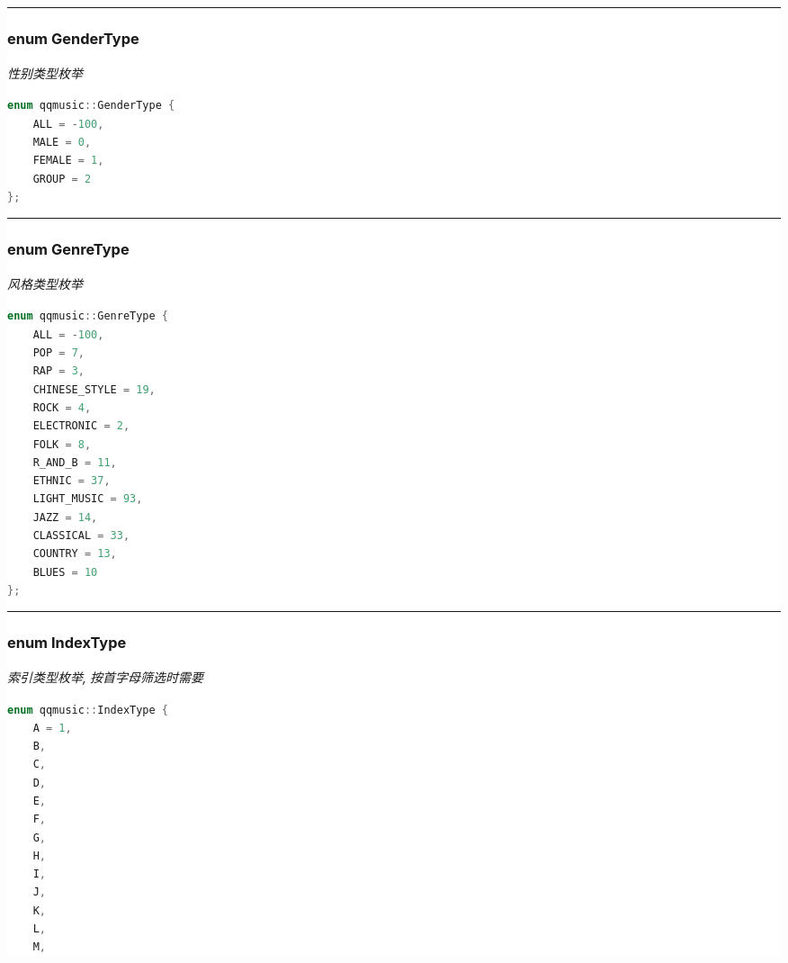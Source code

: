 


<hr>



### enum GenderType 

_性别类型枚举_ 
```C++
enum qqmusic::GenderType {
    ALL = -100,
    MALE = 0,
    FEMALE = 1,
    GROUP = 2
};
```




<hr>



### enum GenreType 

_风格类型枚举_ 
```C++
enum qqmusic::GenreType {
    ALL = -100,
    POP = 7,
    RAP = 3,
    CHINESE_STYLE = 19,
    ROCK = 4,
    ELECTRONIC = 2,
    FOLK = 8,
    R_AND_B = 11,
    ETHNIC = 37,
    LIGHT_MUSIC = 93,
    JAZZ = 14,
    CLASSICAL = 33,
    COUNTRY = 13,
    BLUES = 10
};
```




<hr>



### enum IndexType 

_索引类型枚举, 按首字母筛选时需要_ 
```C++
enum qqmusic::IndexType {
    A = 1,
    B,
    C,
    D,
    E,
    F,
    G,
    H,
    I,
    J,
    K,
    L,
    M,
```